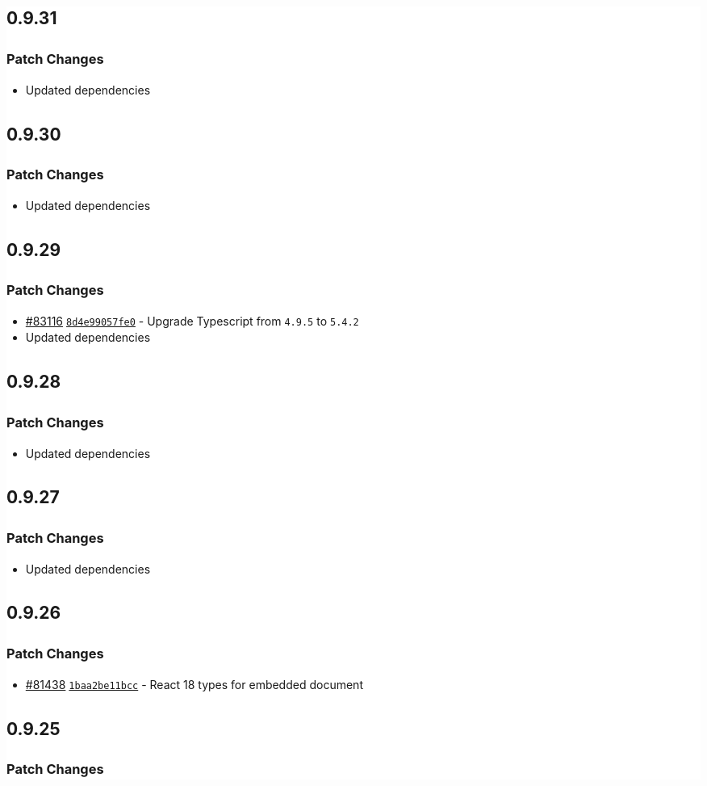 ## 0.9.31

### Patch Changes

- Updated dependencies

## 0.9.30

### Patch Changes

- Updated dependencies

## 0.9.29

### Patch Changes

- [#83116](https://stash.atlassian.com/projects/CONFCLOUD/repos/confluence-frontend/pull-requests/83116)
  [`8d4e99057fe0`](https://stash.atlassian.com/projects/CONFCLOUD/repos/confluence-frontend/commits/8d4e99057fe0) -
  Upgrade Typescript from `4.9.5` to `5.4.2`
- Updated dependencies

## 0.9.28

### Patch Changes

- Updated dependencies

## 0.9.27

### Patch Changes

- Updated dependencies

## 0.9.26

### Patch Changes

- [#81438](https://stash.atlassian.com/projects/CONFCLOUD/repos/confluence-frontend/pull-requests/81438)
  [`1baa2be11bcc`](https://stash.atlassian.com/projects/CONFCLOUD/repos/confluence-frontend/commits/1baa2be11bcc) -
  React 18 types for embedded document

## 0.9.25

### Patch Changes
